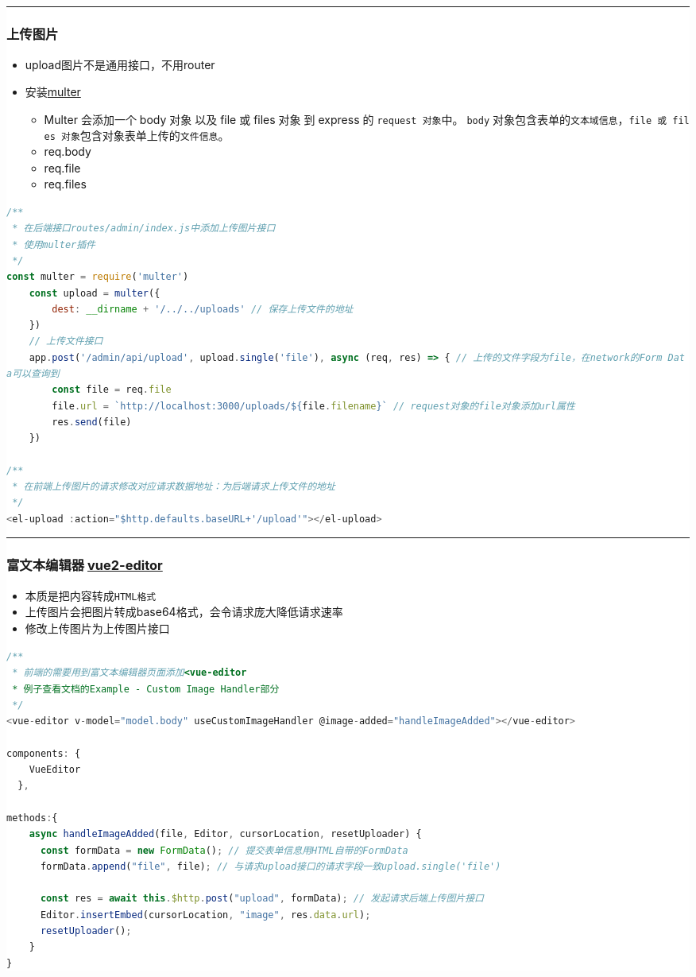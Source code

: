 ****

### 上传图片
- upload图片不是通用接口，不用router  

- 安装[multer](https://github.com/expressjs/multer/blob/master/doc/README-zh-cn.md)
    - Multer 会添加一个 body 对象 以及 file 或 files 对象 到 express 的 `request 对象`中。 `body` 对象包含表单的`文本域信息`，`file 或 files 对象`包含对象表单上传的`文件信息`。
    - req.body
    - req.file
    - req.files
```js
/**
 * 在后端接口routes/admin/index.js中添加上传图片接口
 * 使用multer插件
 */
const multer = require('multer')
    const upload = multer({
        dest: __dirname + '/../../uploads' // 保存上传文件的地址
    })
    // 上传文件接口
    app.post('/admin/api/upload', upload.single('file'), async (req, res) => { // 上传的文件字段为file，在network的Form Data可以查询到
        const file = req.file
        file.url = `http://localhost:3000/uploads/${file.filename}` // request对象的file对象添加url属性
        res.send(file)
    })

/**
 * 在前端上传图片的请求修改对应请求数据地址：为后端请求上传文件的地址
 */
<el-upload :action="$http.defaults.baseURL+'/upload'"></el-upload>
```

****
### 富文本编辑器 [vue2-editor](https://www.npmjs.com/package/vue2-editor)

- 本质是把内容转成`HTML格式`
- 上传图片会把图片转成base64格式，会令请求庞大降低请求速率
- 修改上传图片为上传图片接口

```js
/**
 * 前端的需要用到富文本编辑器页面添加<vue-editor
 * 例子查看文档的Example - Custom Image Handler部分
 */
<vue-editor v-model="model.body" useCustomImageHandler @image-added="handleImageAdded"></vue-editor>

components: {
    VueEditor
  },

methods:{
    async handleImageAdded(file, Editor, cursorLocation, resetUploader) {
      const formData = new FormData(); // 提交表单信息用HTML自带的FormData
      formData.append("file", file); // 与请求upload接口的请求字段一致upload.single('file')

      const res = await this.$http.post("upload", formData); // 发起请求后端上传图片接口
      Editor.insertEmbed(cursorLocation, "image", res.data.url);
      resetUploader();
    }
}
```
